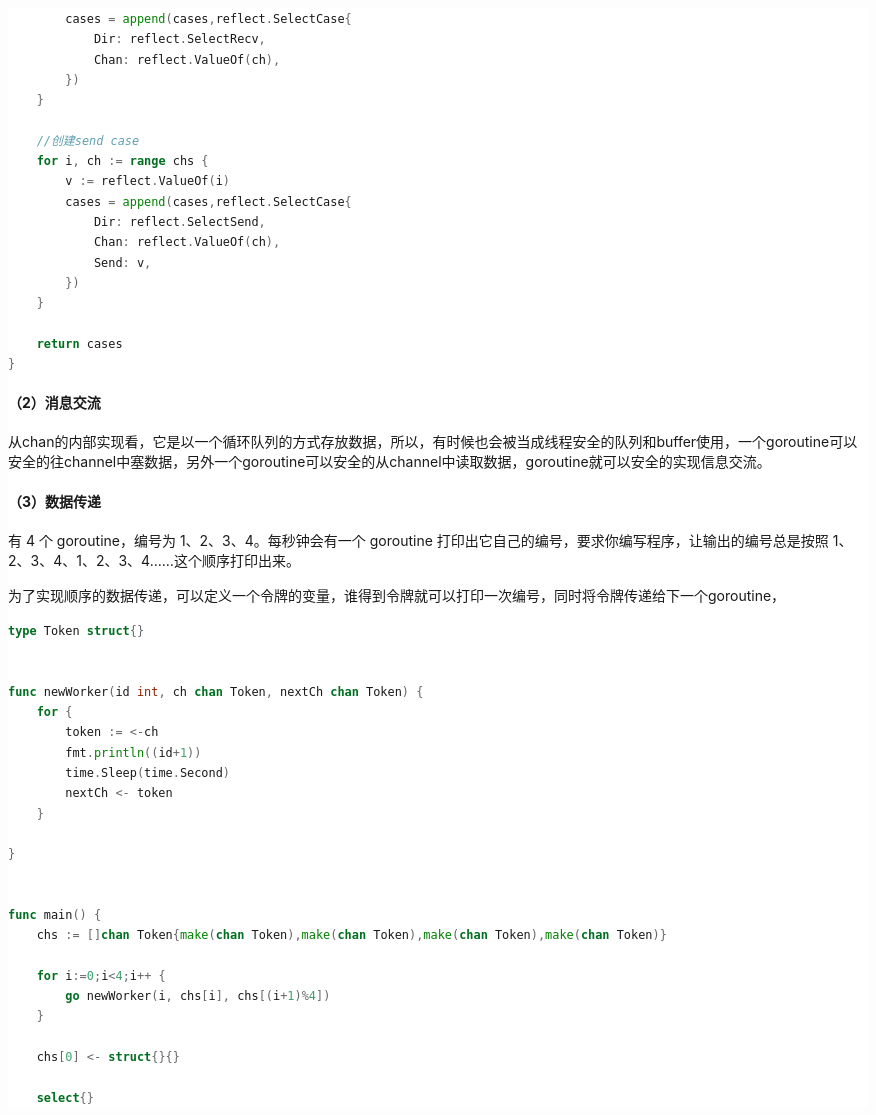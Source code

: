 ```go
		cases = append(cases,reflect.SelectCase{
			Dir: reflect.SelectRecv,
			Chan: reflect.ValueOf(ch),
		})
	}

	//创建send case
	for i, ch := range chs {
		v := reflect.ValueOf(i)
		cases = append(cases,reflect.SelectCase{
			Dir: reflect.SelectSend,
			Chan: reflect.ValueOf(ch),
			Send: v,
		})
	}
	
	return cases
}
```







#### （2）消息交流

从chan的内部实现看，它是以一个循环队列的方式存放数据，所以，有时候也会被当成线程安全的队列和buffer使用，一个goroutine可以安全的往channel中塞数据，另外一个goroutine可以安全的从channel中读取数据，goroutine就可以安全的实现信息交流。







#### （3）数据传递

有 4 个 goroutine，编号为 1、2、3、4。每秒钟会有一个 goroutine 打印出它自己的编号，要求你编写程序，让输出的编号总是按照 1、2、3、4、1、2、3、4……这个顺序打印出来。



为了实现顺序的数据传递，可以定义一个令牌的变量，谁得到令牌就可以打印一次编号，同时将令牌传递给下一个goroutine，

```go
type Token struct{}


func newWorker(id int, ch chan Token, nextCh chan Token) {
    for {
        token := <-ch
        fmt.println((id+1))
        time.Sleep(time.Second)
        nextCh <- token
    }
    
}


func main() {
    chs := []chan Token{make(chan Token),make(chan Token),make(chan Token),make(chan Token)}
    
    for i:=0;i<4;i++ {
        go newWorker(i, chs[i], chs[(i+1)%4])
    }
    
    chs[0] <- struct{}{}
    
    select{}
```